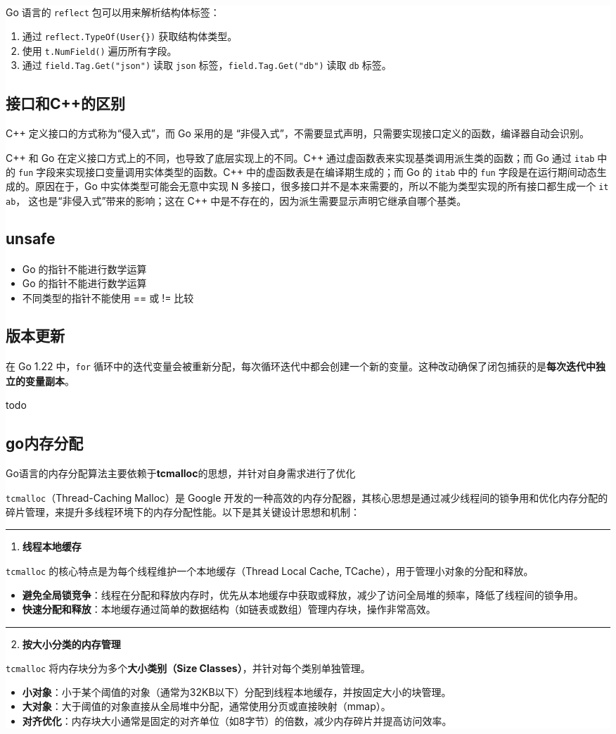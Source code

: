 

Go 语言的 `reflect` 包可以用来解析结构体标签：

1. 通过 `reflect.TypeOf(User{})` 获取结构体类型。
2. 使用 `t.NumField()` 遍历所有字段。
3. 通过 `field.Tag.Get("json")` 读取 `json` 标签，`field.Tag.Get("db")` 读取 `db` 标签。



## 接口和C++的区别

C++ 定义接口的方式称为“侵入式”，而 Go 采用的是 “非侵入式”，不需要显式声明，只需要实现接口定义的函数，编译器自动会识别。

C++ 和 Go 在定义接口方式上的不同，也导致了底层实现上的不同。C++ 通过虚函数表来实现基类调用派生类的函数；而 Go 通过 `itab` 中的 `fun` 字段来实现接口变量调用实体类型的函数。C++ 中的虚函数表是在编译期生成的；而 Go 的 `itab` 中的 `fun` 字段是在运行期间动态生成的。原因在于，Go 中实体类型可能会无意中实现 N 多接口，很多接口并不是本来需要的，所以不能为类型实现的所有接口都生成一个 `itab`， 这也是“非侵入式”带来的影响；这在 C++ 中是不存在的，因为派生需要显示声明它继承自哪个基类。

## unsafe

- Go 的指针不能进行数学运算
- Go 的指针不能进行数学运算
- 不同类型的指针不能使用 == 或 != 比较

## 版本更新

在 Go 1.22 中，`for` 循环中的迭代变量会被重新分配，每次循环迭代中都会创建一个新的变量。这种改动确保了闭包捕获的是**每次迭代中独立的变量副本**。



todo

## go内存分配



Go语言的内存分配算法主要依赖于**tcmalloc**的思想，并针对自身需求进行了优化

`tcmalloc`（Thread-Caching Malloc）是 Google 开发的一种高效的内存分配器，其核心思想是通过减少线程间的锁争用和优化内存分配的碎片管理，来提升多线程环境下的内存分配性能。以下是其关键设计思想和机制：

------

1. **线程本地缓存**

`tcmalloc` 的核心特点是为每个线程维护一个本地缓存（Thread Local Cache, TCache），用于管理小对象的分配和释放。

- **避免全局锁竞争**：线程在分配和释放内存时，优先从本地缓存中获取或释放，减少了访问全局堆的频率，降低了线程间的锁争用。
- **快速分配和释放**：本地缓存通过简单的数据结构（如链表或数组）管理内存块，操作非常高效。

------

2. **按大小分类的内存管理**

`tcmalloc` 将内存块分为多个**大小类别（Size Classes）**，并针对每个类别单独管理。

- **小对象**：小于某个阈值的对象（通常为32KB以下）分配到线程本地缓存，并按固定大小的块管理。
- **大对象**：大于阈值的对象直接从全局堆中分配，通常使用分页或直接映射（mmap）。
- **对齐优化**：内存块大小通常是固定的对齐单位（如8字节）的倍数，减少内存碎片并提高访问效率。
